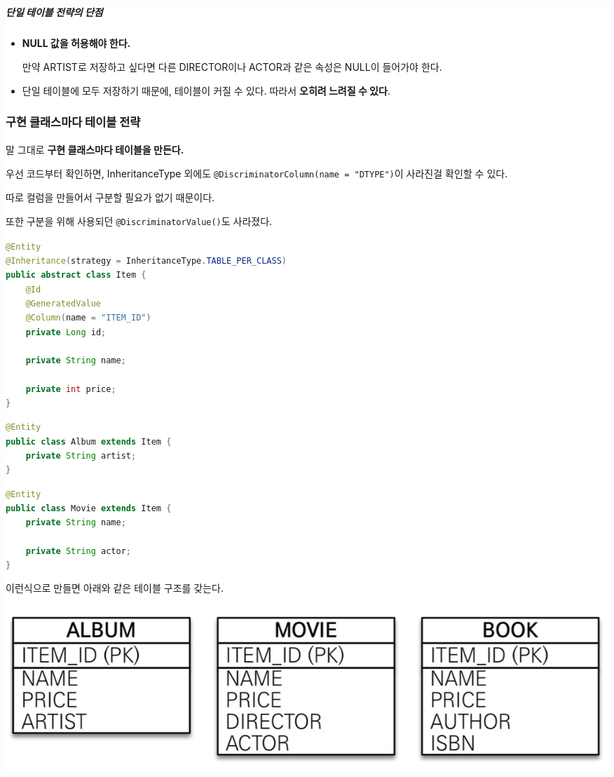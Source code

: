 ##### 단일 테이블 전략의 단점

- **NULL 값을 허용해야 한다.**

  만약 ARTIST로 저장하고 싶다면 다른 DIRECTOR이나 ACTOR과 같은 속성은 NULL이 들어가야 한다.

- 단일 테이블에 모두 저장하기 때문에, 테이블이 커질 수 있다. 따라서 **오히려 느려질 수 있다**.

### 구현 클래스마다 테이블 전략

말 그대로 **구현 클래스마다 테이블을 만든다.**

우선 코드부터 확인하면, InheritanceType 외에도 `@DiscriminatorColumn(name = "DTYPE")`이 사라진걸 확인할 수 있다.

따로 컬럼을 만들어서 구분할 필요가 없기 때문이다.

또한 구분을 위해 사용되던 `@DiscriminatorValue()`도 사라졌다.

``` java
@Entity
@Inheritance(strategy = InheritanceType.TABLE_PER_CLASS)
public abstract class Item {
    @Id
    @GeneratedValue
    @Column(name = "ITEM_ID")
    private Long id;
    
    private String name;
    
    private int price;
}
```

``` java
@Entity
public class Album extends Item {
    private String artist;
}
```

``` java
@Entity
public class Movie extends Item {
    private String name;
    
    private String actor;
}
```



이런식으로 만들면 아래와 같은 테이블 구조를 갖는다.

![super_sub_every](images/super_sub_every.jpg)
